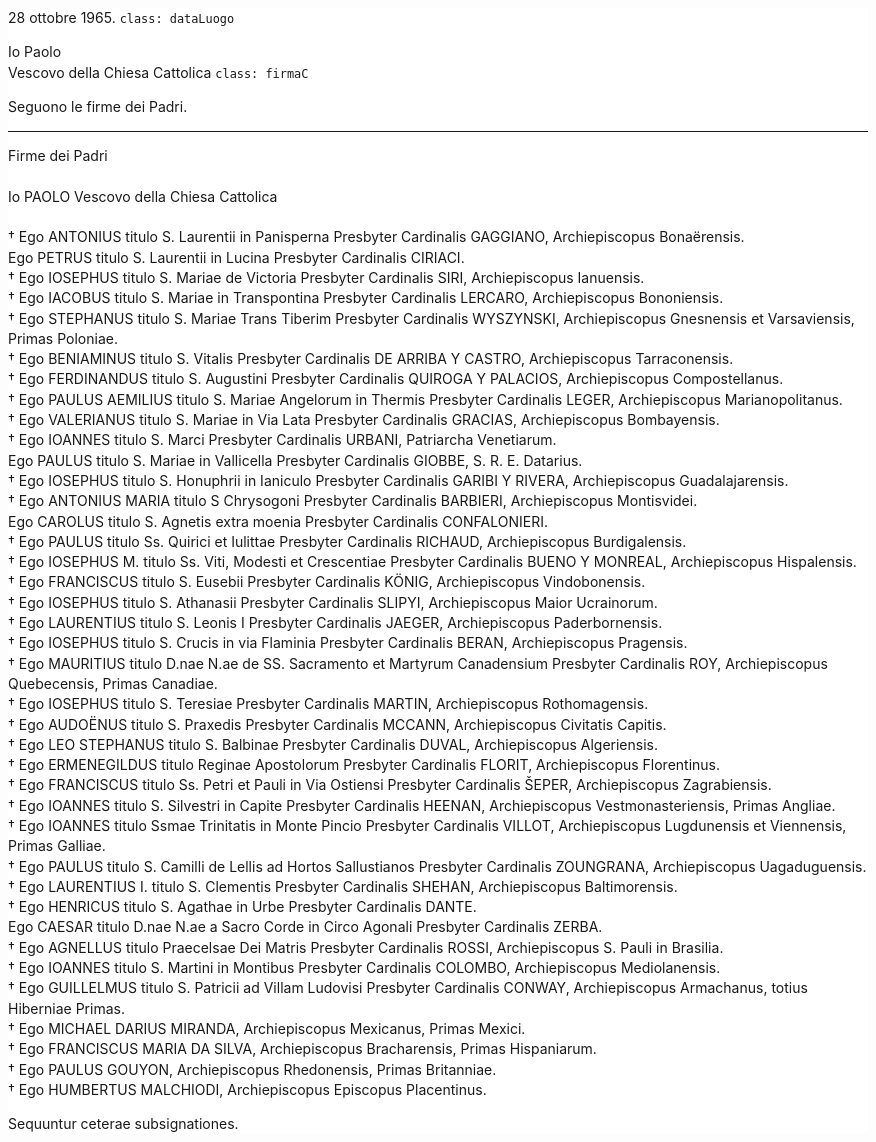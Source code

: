28 ottobre 1965. `class: dataLuogo`

Io Paolo<br>Vescovo della Chiesa Cattolica `class: firmaC`


Seguono le firme dei Padri.<br>

***

Firme dei Padri<br><br>Io PAOLO Vescovo della Chiesa Cattolica<br><br>† Ego ANTONIUS titulo S. Laurentii in Panisperna Presbyter Cardinalis GAGGIANO, Archiepiscopus Bonaërensis.<br>Ego PETRUS titulo S. Laurentii in Lucina Presbyter Cardinalis CIRIACI.<br>† Ego IOSEPHUS titulo S. Mariae de Victoria Presbyter Cardinalis SIRI, Archiepiscopus Ianuensis.<br>† Ego IACOBUS titulo S. Mariae in Transpontina Presbyter Cardinalis LERCARO, Archiepiscopus Bononiensis.<br>† Ego STEPHANUS titulo S. Mariae Trans Tiberim Presbyter Cardinalis WYSZYNSKI, Archiepiscopus Gnesnensis et Varsaviensis, Primas Poloniae.<br>† Ego BENIAMINUS titulo S. Vitalis Presbyter Cardinalis DE ARRIBA Y CASTRO, Archiepiscopus Tarraconensis.<br>† Ego FERDINANDUS titulo S. Augustini Presbyter Cardinalis QUIROGA Y PALACIOS, Archiepiscopus Compostellanus.<br>† Ego PAULUS AEMILIUS titulo S. Mariae Angelorum in Thermis Presbyter Cardinalis LEGER, Archiepiscopus Marianopolitanus.<br>† Ego VALERIANUS titulo S. Mariae in Via Lata Presbyter Cardinalis GRACIAS, Archiepiscopus Bombayensis.<br>† Ego IOANNES titulo S. Marci Presbyter Cardinalis URBANI, Patriarcha Venetiarum.<br>Ego PAULUS titulo S. Mariae in Vallicella Presbyter Cardinalis GIOBBE, S. R. E. Datarius.<br>† Ego IOSEPHUS titulo S. Honuphrii in Ianiculo Presbyter Cardinalis GARIBI Y RIVERA, Archiepiscopus Guadalajarensis.<br>† Ego ANTONIUS MARIA titulo S Chrysogoni Presbyter Cardinalis BARBIERI, Archiepiscopus Montisvidei.<br>Ego CAROLUS titulo S. Agnetis extra moenia Presbyter Cardinalis CONFALONIERI.<br>† Ego PAULUS titulo Ss. Quirici et Iulittae Presbyter Cardinalis RICHAUD, Archiepiscopus Burdigalensis.<br>† Ego IOSEPHUS M. titulo Ss. Viti, Modesti et Crescentiae Presbyter Cardinalis BUENO Y MONREAL, Archiepiscopus Hispalensis.<br>† Ego FRANCISCUS titulo S. Eusebii Presbyter Cardinalis KÖNIG, Archiepiscopus Vindobonensis.<br>† Ego IOSEPHUS titulo S. Athanasii Presbyter Cardinalis SLIPYI, Archiepiscopus Maior Ucrainorum.<br>† Ego LAURENTIUS titulo S. Leonis I Presbyter Cardinalis JAEGER, Archiepiscopus Paderbornensis.<br>† Ego IOSEPHUS titulo S. Crucis in via Flaminia Presbyter Cardinalis BERAN, Archiepiscopus Pragensis.<br>† Ego MAURITIUS titulo D.nae N.ae de SS. Sacramento et Martyrum Canadensium Presbyter Cardinalis ROY, Archiepiscopus Quebecensis, Primas Canadiae.<br>† Ego IOSEPHUS titulo S. Teresiae Presbyter Cardinalis MARTIN, Archiepiscopus Rothomagensis.<br>† Ego AUDOËNUS titulo S. Praxedis Presbyter Cardinalis MCCANN, Archiepiscopus Civitatis Capitis.<br>† Ego LEO STEPHANUS titulo S. Balbinae Presbyter Cardinalis DUVAL, Archiepiscopus Algeriensis.<br>† Ego ERMENEGILDUS titulo Reginae Apostolorum Presbyter Cardinalis FLORIT, Archiepiscopus Florentinus.<br>† Ego FRANCISCUS titulo Ss. Petri et Pauli in Via Ostiensi Presbyter Cardinalis ŠEPER, Archiepiscopus Zagrabiensis.<br>† Ego IOANNES titulo S. Silvestri in Capite Presbyter Cardinalis HEENAN, Archiepiscopus Vestmonasteriensis, Primas Angliae.<br>† Ego IOANNES titulo Ssmae Trinitatis in Monte Pincio Presbyter Cardinalis VILLOT, Archiepiscopus Lugdunensis et Viennensis, Primas Galliae.<br>† Ego PAULUS titulo S. Camilli de Lellis ad Hortos Sallustianos Presbyter Cardinalis ZOUNGRANA, Archiepiscopus Uagaduguensis.<br>† Ego LAURENTIUS I. titulo S. Clementis Presbyter Cardinalis SHEHAN, Archiepiscopus Baltimorensis.<br>† Ego HENRICUS titulo S. Agathae in Urbe Presbyter Cardinalis DANTE.<br>Ego CAESAR titulo D.nae N.ae a Sacro Corde in Circo Agonali Presbyter Cardinalis ZERBA.<br>† Ego AGNELLUS titulo Praecelsae Dei Matris Presbyter Cardinalis ROSSI, Archiepiscopus S. Pauli in Brasilia.<br>† Ego IOANNES titulo S. Martini in Montibus Presbyter Cardinalis COLOMBO, Archiepiscopus Mediolanensis.<br>† Ego GUILLELMUS titulo S. Patricii ad Villam Ludovisi Presbyter Cardinalis CONWAY, Archiepiscopus Armachanus, totius Hiberniae Primas.<br>† Ego MICHAEL DARIUS MIRANDA, Archiepiscopus Mexicanus, Primas Mexici.<br>† Ego FRANCISCUS MARIA DA SILVA, Archiepiscopus Bracharensis, Primas Hispaniarum.<br>† Ego PAULUS GOUYON, Archiepiscopus Rhedonensis, Primas Britanniae.<br>† Ego HUMBERTUS MALCHIODI, Archiepiscopus Episcopus Placentinus.


Sequuntur ceterae subsignationes.
